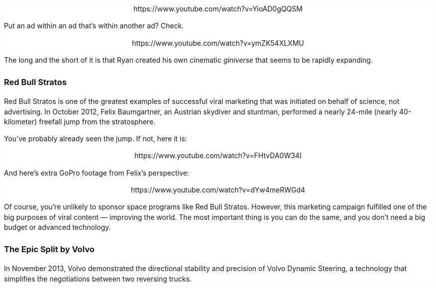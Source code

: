 <figure class="wp-block-embed-youtube wp-block-embed is-type-video is-provider-youtube wp-embed-aspect-16-9 wp-has-aspect-ratio"><div class="wp-block-embed__wrapper" align="center">
https://www.youtube.com/watch?v=YioAD0gQQSM
</div></figure>



<p>Put an ad within an ad that’s within another ad? Check.</p>



<figure class="wp-block-embed-youtube wp-block-embed is-type-video is-provider-youtube wp-embed-aspect-16-9 wp-has-aspect-ratio"><div class="wp-block-embed__wrapper" align="center">
https://www.youtube.com/watch?v=ymZK54XLXMU
</div></figure>



<p>The long and the short of it is that Ryan created his own cinematic <em>giniverse</em> that seems to be rapidly expanding.</p>



<h3>Red Bull Stratos</h3>



<p>Red Bull Stratos is one of the greatest examples of successful viral marketing that was initiated on behalf of science, not advertising. In October 2012, Felix Baumgartner, an Austrian skydiver and stuntman, performed a nearly 24-mile (nearly 40-kilometer) freefall jump from the stratosphere.</p>



<p>You’ve probably already seen the jump. If not, here it is:</p>



<figure class="wp-block-embed-youtube wp-block-embed is-type-video is-provider-youtube wp-embed-aspect-16-9 wp-has-aspect-ratio"><div class="wp-block-embed__wrapper" align="center">
https://www.youtube.com/watch?v=FHtvDA0W34I
</div></figure>



<p>And here’s extra GoPro footage from Felix’s perspective:</p>



<figure class="wp-block-embed-youtube wp-block-embed is-type-video is-provider-youtube wp-embed-aspect-16-9 wp-has-aspect-ratio"><div class="wp-block-embed__wrapper" align="center">
https://www.youtube.com/watch?v=dYw4meRWGd4
</div></figure>



<p>Of course, you’re unlikely to sponsor space programs like Red Bull Stratos. However, this marketing campaign fulfilled one of the big purposes of viral content — improving the world. The most important thing is you can do the same, and you don’t need a big budget or advanced technology.</p>



<h3>The Epic Split by Volvo</h3>



<p>In November 2013, Volvo demonstrated the directional stability and precision of Volvo Dynamic Steering, a technology that simplifies the negotiations between two reversing trucks.</p>
